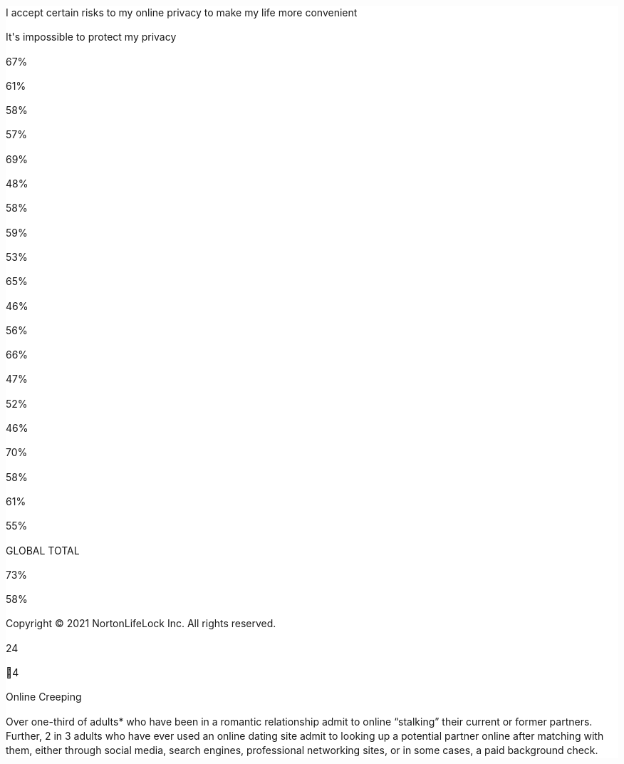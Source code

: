 I accept certain risks to my 
online privacy to make my 
life more convenient

It's impossible to protect 
my privacy

67%

61%

58%

57%

69%

48%

58%

59%

53%

65%

46%

56%

66%

47%

52%

46%

70%

58%

61%

55%

GLOBAL TOTAL

73%

58%

Copyright © 2021 NortonLifeLock Inc. All rights reserved.

24

4

Online Creeping

Over one\-third of adults\* who have been in a romantic 
relationship admit to online “stalking” their current or former 
partners. Further, 2 in 3 adults who have ever used an 
online dating site admit to looking up a potential partner 
online after matching with them, either through social 
media, search engines, professional networking sites, or in 
some cases, a paid background check. 
